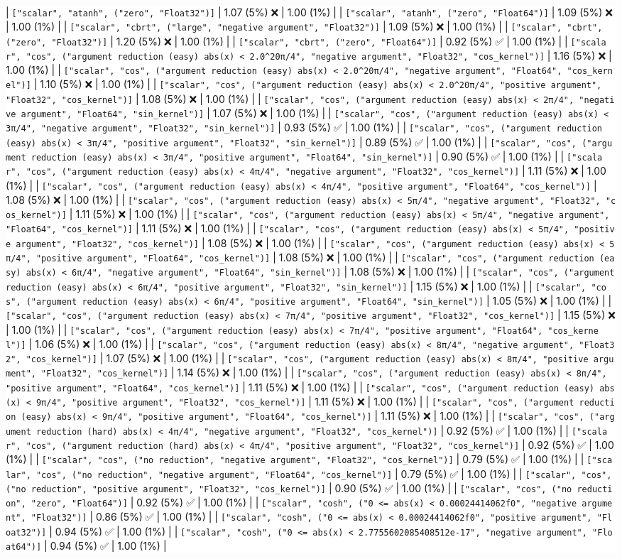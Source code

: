 | `["scalar", "atanh", ("zero", "Float32")]` | 1.07 (5%) :x: | 1.00 (1%)  |
| `["scalar", "atanh", ("zero", "Float64")]` | 1.09 (5%) :x: | 1.00 (1%)  |
| `["scalar", "cbrt", ("large", "negative argument", "Float32")]` | 1.09 (5%) :x: | 1.00 (1%)  |
| `["scalar", "cbrt", ("zero", "Float32")]` | 1.20 (5%) :x: | 1.00 (1%)  |
| `["scalar", "cbrt", ("zero", "Float64")]` | 0.92 (5%) :white_check_mark: | 1.00 (1%)  |
| `["scalar", "cos", ("argument reduction (easy) abs(x) < 2.0^20π/4", "negative argument", "Float32", "cos_kernel")]` | 1.16 (5%) :x: | 1.00 (1%)  |
| `["scalar", "cos", ("argument reduction (easy) abs(x) < 2.0^20π/4", "negative argument", "Float64", "cos_kernel")]` | 1.10 (5%) :x: | 1.00 (1%)  |
| `["scalar", "cos", ("argument reduction (easy) abs(x) < 2.0^20π/4", "positive argument", "Float32", "cos_kernel")]` | 1.08 (5%) :x: | 1.00 (1%)  |
| `["scalar", "cos", ("argument reduction (easy) abs(x) < 2π/4", "negative argument", "Float64", "sin_kernel")]` | 1.07 (5%) :x: | 1.00 (1%)  |
| `["scalar", "cos", ("argument reduction (easy) abs(x) < 3π/4", "negative argument", "Float32", "sin_kernel")]` | 0.93 (5%) :white_check_mark: | 1.00 (1%)  |
| `["scalar", "cos", ("argument reduction (easy) abs(x) < 3π/4", "positive argument", "Float32", "sin_kernel")]` | 0.89 (5%) :white_check_mark: | 1.00 (1%)  |
| `["scalar", "cos", ("argument reduction (easy) abs(x) < 3π/4", "positive argument", "Float64", "sin_kernel")]` | 0.90 (5%) :white_check_mark: | 1.00 (1%)  |
| `["scalar", "cos", ("argument reduction (easy) abs(x) < 4π/4", "negative argument", "Float32", "cos_kernel")]` | 1.11 (5%) :x: | 1.00 (1%)  |
| `["scalar", "cos", ("argument reduction (easy) abs(x) < 4π/4", "positive argument", "Float64", "cos_kernel")]` | 1.08 (5%) :x: | 1.00 (1%)  |
| `["scalar", "cos", ("argument reduction (easy) abs(x) < 5π/4", "negative argument", "Float32", "cos_kernel")]` | 1.11 (5%) :x: | 1.00 (1%)  |
| `["scalar", "cos", ("argument reduction (easy) abs(x) < 5π/4", "negative argument", "Float64", "cos_kernel")]` | 1.11 (5%) :x: | 1.00 (1%)  |
| `["scalar", "cos", ("argument reduction (easy) abs(x) < 5π/4", "positive argument", "Float32", "cos_kernel")]` | 1.08 (5%) :x: | 1.00 (1%)  |
| `["scalar", "cos", ("argument reduction (easy) abs(x) < 5π/4", "positive argument", "Float64", "cos_kernel")]` | 1.08 (5%) :x: | 1.00 (1%)  |
| `["scalar", "cos", ("argument reduction (easy) abs(x) < 6π/4", "negative argument", "Float64", "sin_kernel")]` | 1.08 (5%) :x: | 1.00 (1%)  |
| `["scalar", "cos", ("argument reduction (easy) abs(x) < 6π/4", "positive argument", "Float32", "sin_kernel")]` | 1.15 (5%) :x: | 1.00 (1%)  |
| `["scalar", "cos", ("argument reduction (easy) abs(x) < 6π/4", "positive argument", "Float64", "sin_kernel")]` | 1.05 (5%) :x: | 1.00 (1%)  |
| `["scalar", "cos", ("argument reduction (easy) abs(x) < 7π/4", "positive argument", "Float32", "cos_kernel")]` | 1.15 (5%) :x: | 1.00 (1%)  |
| `["scalar", "cos", ("argument reduction (easy) abs(x) < 7π/4", "positive argument", "Float64", "cos_kernel")]` | 1.06 (5%) :x: | 1.00 (1%)  |
| `["scalar", "cos", ("argument reduction (easy) abs(x) < 8π/4", "negative argument", "Float32", "cos_kernel")]` | 1.07 (5%) :x: | 1.00 (1%)  |
| `["scalar", "cos", ("argument reduction (easy) abs(x) < 8π/4", "positive argument", "Float32", "cos_kernel")]` | 1.14 (5%) :x: | 1.00 (1%)  |
| `["scalar", "cos", ("argument reduction (easy) abs(x) < 8π/4", "positive argument", "Float64", "cos_kernel")]` | 1.11 (5%) :x: | 1.00 (1%)  |
| `["scalar", "cos", ("argument reduction (easy) abs(x) < 9π/4", "positive argument", "Float32", "cos_kernel")]` | 1.11 (5%) :x: | 1.00 (1%)  |
| `["scalar", "cos", ("argument reduction (easy) abs(x) < 9π/4", "positive argument", "Float64", "cos_kernel")]` | 1.11 (5%) :x: | 1.00 (1%)  |
| `["scalar", "cos", ("argument reduction (hard) abs(x) < 4π/4", "negative argument", "Float32", "cos_kernel")]` | 0.92 (5%) :white_check_mark: | 1.00 (1%)  |
| `["scalar", "cos", ("argument reduction (hard) abs(x) < 4π/4", "positive argument", "Float32", "cos_kernel")]` | 0.92 (5%) :white_check_mark: | 1.00 (1%)  |
| `["scalar", "cos", ("no reduction", "negative argument", "Float32", "cos_kernel")]` | 0.79 (5%) :white_check_mark: | 1.00 (1%)  |
| `["scalar", "cos", ("no reduction", "negative argument", "Float64", "cos_kernel")]` | 0.79 (5%) :white_check_mark: | 1.00 (1%)  |
| `["scalar", "cos", ("no reduction", "positive argument", "Float32", "cos_kernel")]` | 0.90 (5%) :white_check_mark: | 1.00 (1%)  |
| `["scalar", "cos", ("no reduction", "zero", "Float64")]` | 0.92 (5%) :white_check_mark: | 1.00 (1%)  |
| `["scalar", "cosh", ("0 <= abs(x) < 0.00024414062f0", "negative argument", "Float32")]` | 0.86 (5%) :white_check_mark: | 1.00 (1%)  |
| `["scalar", "cosh", ("0 <= abs(x) < 0.00024414062f0", "positive argument", "Float32")]` | 0.94 (5%) :white_check_mark: | 1.00 (1%)  |
| `["scalar", "cosh", ("0 <= abs(x) < 2.7755602085408512e-17", "negative argument", "Float64")]` | 0.94 (5%) :white_check_mark: | 1.00 (1%)  |